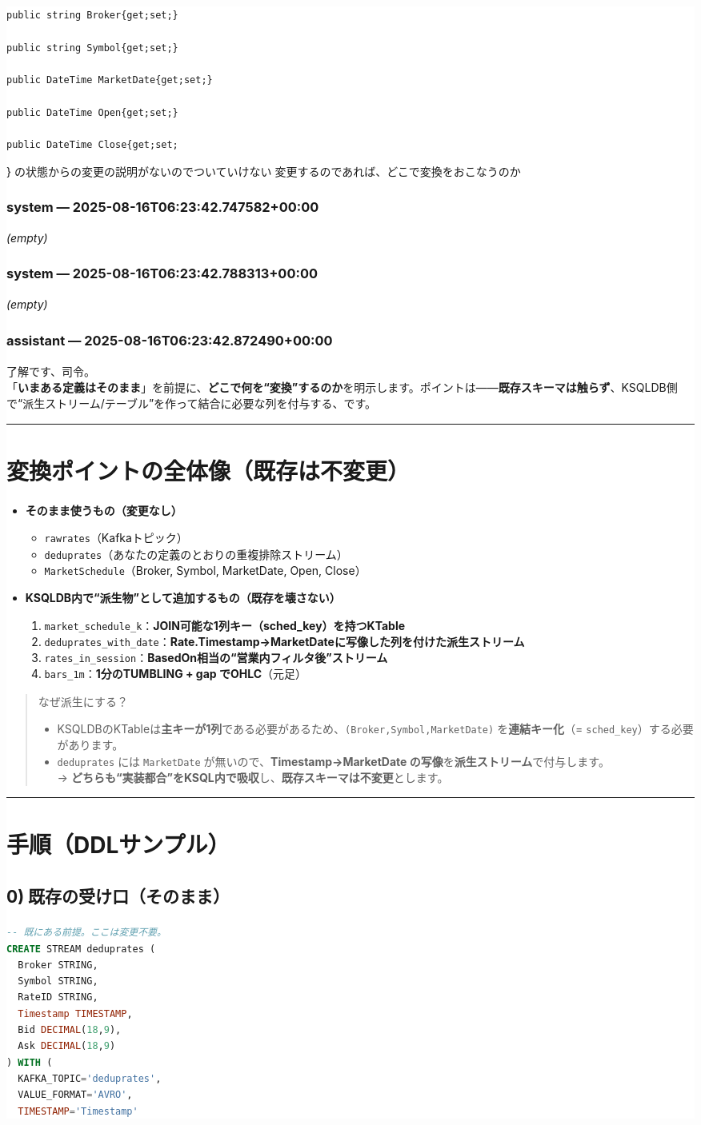     public string Broker{get;set;}

    public string Symbol{get;set;}

    public DateTime MarketDate{get;set;}

    public DateTime Open{get;set;}

    public DateTime Close{get;set;

}
の状態からの変更の説明がないのでついていけない
変更するのであれば、どこで変換をおこなうのか
### system — 2025-08-16T06:23:42.747582+00:00

_(empty)_
### system — 2025-08-16T06:23:42.788313+00:00

_(empty)_
### assistant — 2025-08-16T06:23:42.872490+00:00

了解です、司令。  
「**いまある定義はそのまま**」を前提に、**どこで何を“変換”するのか**を明示します。ポイントは——**既存スキーマは触らず**、KSQLDB側で“派生ストリーム/テーブル”を作って結合に必要な列を付与する、です。

---

# 変換ポイントの全体像（既存は不変更）

- **そのまま使うもの（変更なし）**  
  - `rawrates`（Kafkaトピック）  
  - `deduprates`（あなたの定義のとおりの重複排除ストリーム）  
  - `MarketSchedule`（Broker, Symbol, MarketDate, Open, Close）

- **KSQLDB内で“派生物”として追加するもの（既存を壊さない）**  
  1) `market_schedule_k`：**JOIN可能な1列キー（sched_key）を持つKTable**  
  2) `deduprates_with_date`：**Rate.Timestamp→MarketDateに写像した列を付けた派生ストリーム**  
  3) `rates_in_session`：**BasedOn相当の“営業内フィルタ後”ストリーム**  
  4) `bars_1m`：**1分のTUMBLING + gap でOHLC**（元足）

> なぜ派生にする？  
> - KSQLDBのKTableは**主キーが1列**である必要があるため、`(Broker,Symbol,MarketDate)` を**連結キー化**（= `sched_key`）する必要があります。  
> - `deduprates` には `MarketDate` が無いので、**Timestamp→MarketDate の写像**を**派生ストリーム**で付与します。  
> → **どちらも“実装都合”をKSQL内で吸収**し、**既存スキーマは不変更**とします。

---

# 手順（DDLサンプル）

## 0) 既存の受け口（そのまま）
```sql
-- 既にある前提。ここは変更不要。
CREATE STREAM deduprates (
  Broker STRING,
  Symbol STRING,
  RateID STRING,
  Timestamp TIMESTAMP,
  Bid DECIMAL(18,9),
  Ask DECIMAL(18,9)
) WITH (
  KAFKA_TOPIC='deduprates',
  VALUE_FORMAT='AVRO',
  TIMESTAMP='Timestamp'
```